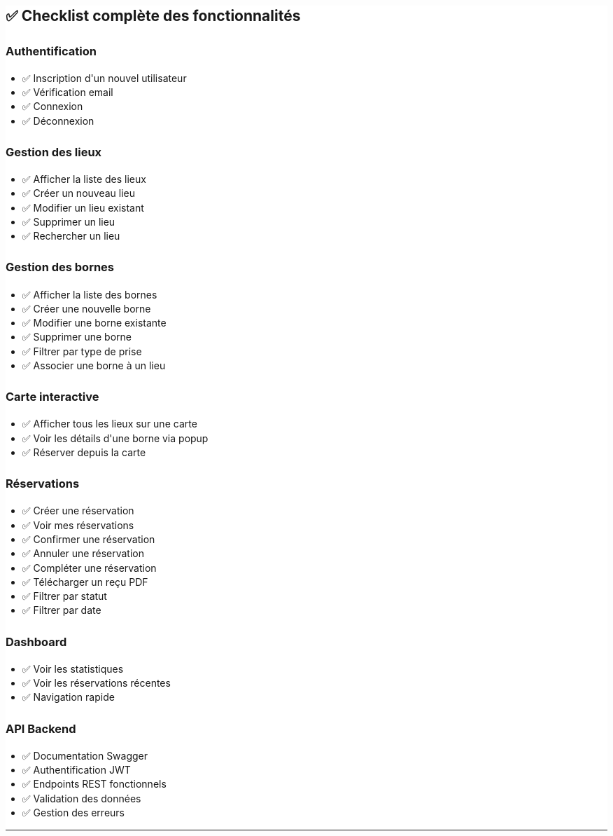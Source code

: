 ## ✅ Checklist complète des fonctionnalités

### Authentification
- ✅ Inscription d'un nouvel utilisateur
- ✅ Vérification email
- ✅ Connexion
- ✅ Déconnexion

### Gestion des lieux
- ✅ Afficher la liste des lieux
- ✅ Créer un nouveau lieu
- ✅ Modifier un lieu existant
- ✅ Supprimer un lieu
- ✅ Rechercher un lieu

### Gestion des bornes
- ✅ Afficher la liste des bornes
- ✅ Créer une nouvelle borne
- ✅ Modifier une borne existante
- ✅ Supprimer une borne
- ✅ Filtrer par type de prise
- ✅ Associer une borne à un lieu

### Carte interactive
- ✅ Afficher tous les lieux sur une carte
- ✅ Voir les détails d'une borne via popup
- ✅ Réserver depuis la carte

### Réservations
- ✅ Créer une réservation
- ✅ Voir mes réservations
- ✅ Confirmer une réservation
- ✅ Annuler une réservation
- ✅ Compléter une réservation
- ✅ Télécharger un reçu PDF
- ✅ Filtrer par statut
- ✅ Filtrer par date

### Dashboard
- ✅ Voir les statistiques
- ✅ Voir les réservations récentes
- ✅ Navigation rapide

### API Backend
- ✅ Documentation Swagger
- ✅ Authentification JWT
- ✅ Endpoints REST fonctionnels
- ✅ Validation des données
- ✅ Gestion des erreurs

---